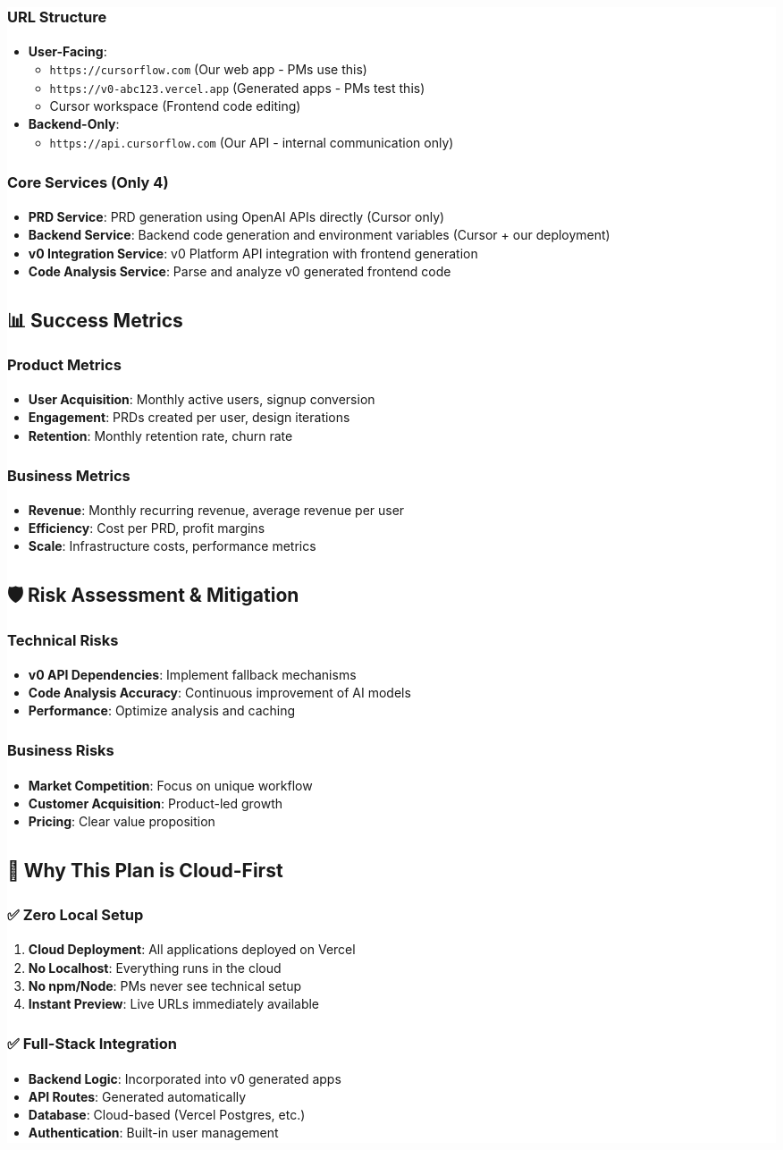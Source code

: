 
### **URL Structure**
- **User-Facing**: 
  - `https://cursorflow.com` (Our web app - PMs use this)
  - `https://v0-abc123.vercel.app` (Generated apps - PMs test this)
  - Cursor workspace (Frontend code editing)
- **Backend-Only**: 
  - `https://api.cursorflow.com` (Our API - internal communication only)

### **Core Services (Only 4)**
- **PRD Service**: PRD generation using OpenAI APIs directly (Cursor only)
- **Backend Service**: Backend code generation and environment variables (Cursor + our deployment)
- **v0 Integration Service**: v0 Platform API integration with frontend generation
- **Code Analysis Service**: Parse and analyze v0 generated frontend code

## 📊 **Success Metrics**

### **Product Metrics**
- **User Acquisition**: Monthly active users, signup conversion
- **Engagement**: PRDs created per user, design iterations
- **Retention**: Monthly retention rate, churn rate

### **Business Metrics**
- **Revenue**: Monthly recurring revenue, average revenue per user
- **Efficiency**: Cost per PRD, profit margins
- **Scale**: Infrastructure costs, performance metrics

## 🛡️ **Risk Assessment & Mitigation**

### **Technical Risks**
- **v0 API Dependencies**: Implement fallback mechanisms
- **Code Analysis Accuracy**: Continuous improvement of AI models
- **Performance**: Optimize analysis and caching

### **Business Risks**
- **Market Competition**: Focus on unique workflow
- **Customer Acquisition**: Product-led growth
- **Pricing**: Clear value proposition

## 🎯 **Why This Plan is Cloud-First**

### **✅ Zero Local Setup**
1. **Cloud Deployment**: All applications deployed on Vercel
2. **No Localhost**: Everything runs in the cloud
3. **No npm/Node**: PMs never see technical setup
4. **Instant Preview**: Live URLs immediately available

### **✅ Full-Stack Integration**
- **Backend Logic**: Incorporated into v0 generated apps
- **API Routes**: Generated automatically
- **Database**: Cloud-based (Vercel Postgres, etc.)
- **Authentication**: Built-in user management
